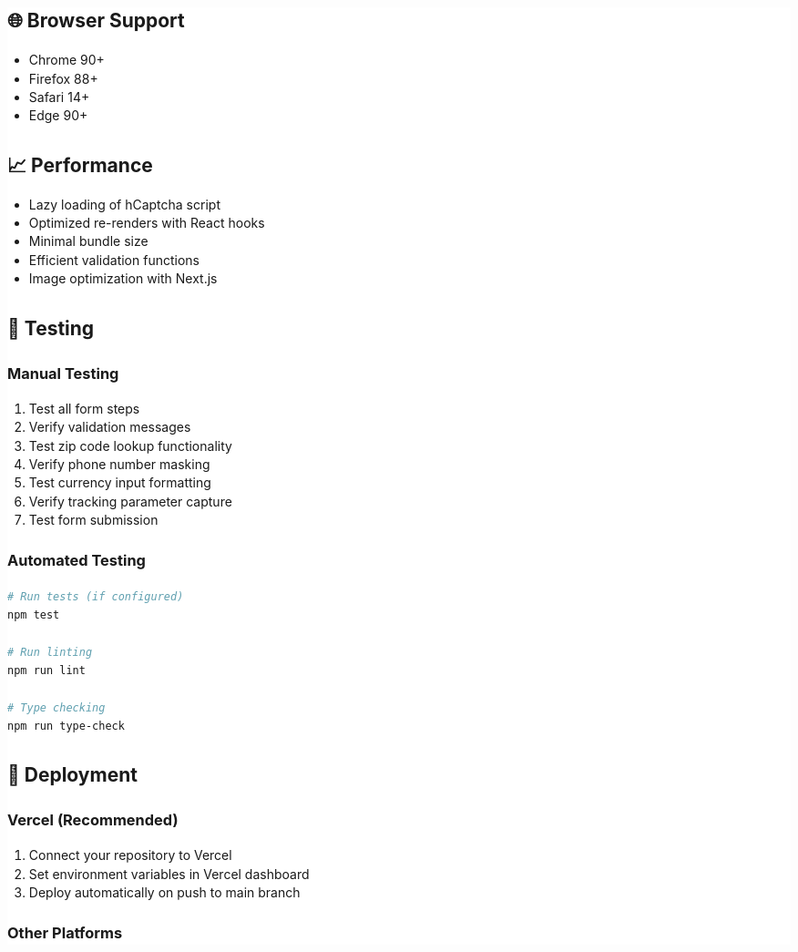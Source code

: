 ## 🌐 Browser Support

-   Chrome 90+
-   Firefox 88+
-   Safari 14+
-   Edge 90+

## 📈 Performance

-   Lazy loading of hCaptcha script
-   Optimized re-renders with React hooks
-   Minimal bundle size
-   Efficient validation functions
-   Image optimization with Next.js

## 🧪 Testing

### Manual Testing

1. Test all form steps
2. Verify validation messages
3. Test zip code lookup functionality
4. Verify phone number masking
5. Test currency input formatting
6. Verify tracking parameter capture
7. Test form submission

### Automated Testing

```bash
# Run tests (if configured)
npm test

# Run linting
npm run lint

# Type checking
npm run type-check
```

## 🚀 Deployment

### Vercel (Recommended)

1. Connect your repository to Vercel
2. Set environment variables in Vercel dashboard
3. Deploy automatically on push to main branch

### Other Platforms
